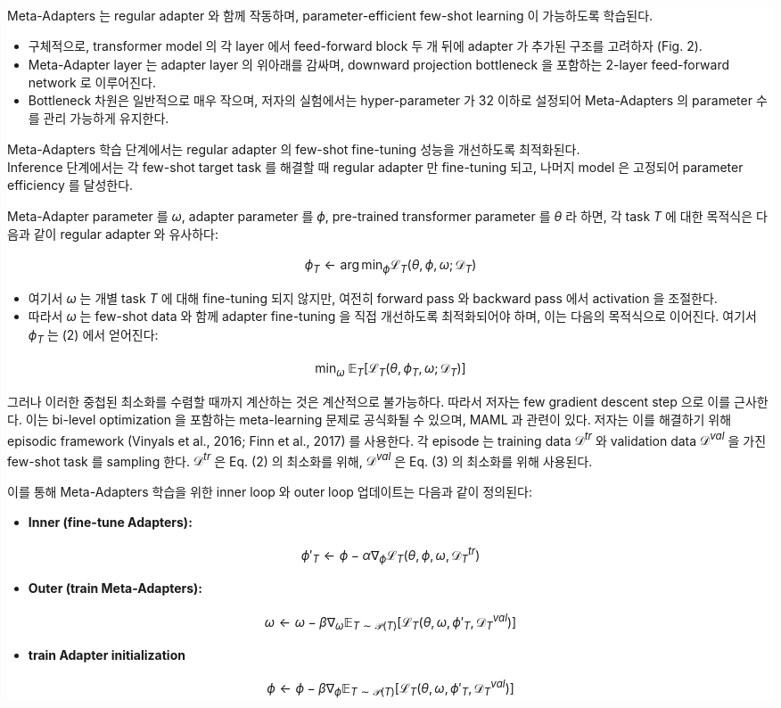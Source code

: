 Meta-Adapters 는 regular adapter 와 함께 작동하며, parameter-efficient few-shot learning 이 가능하도록 학습된다. 

* 구체적으로, transformer model 의 각 layer 에서 feed-forward block 두 개 뒤에 adapter 가 추가된 구조를 고려하자 (Fig. 2). 
* Meta-Adapter layer 는 adapter layer 의 위아래를 감싸며, downward projection bottleneck 을 포함하는 2-layer feed-forward network 로 이루어진다. 
* Bottleneck 차원은 일반적으로 매우 작으며, 저자의 실험에서는 hyper-parameter 가 32 이하로 설정되어 Meta-Adapters 의 parameter 수를 관리 가능하게 유지한다.

Meta-Adapters 학습 단계에서는 regular adapter 의 few-shot fine-tuning 성능을 개선하도록 최적화된다.  
Inference 단계에서는 각 few-shot target task 를 해결할 때 regular adapter 만 fine-tuning 되고, 나머지 model 은 고정되어 parameter efficiency 를 달성한다.

Meta-Adapter parameter 를 $\omega$, adapter parameter 를 $\phi$, pre-trained transformer parameter 를 $\theta$ 라 하면, 각 task $T$ 에 대한 목적식은 다음과 같이 regular adapter 와 유사하다:

$$
\phi_T \leftarrow \arg \min_{\phi} \mathcal{L}_T(\theta, \phi, \omega; \mathcal{D}_T) \tag{2}
$$

* 여기서 $\omega$ 는 개별 task $T$ 에 대해 fine-tuning 되지 않지만, 여전히 forward pass 와 backward pass 에서 activation 을 조절한다. 
* 따라서 $\omega$ 는 few-shot data 와 함께 adapter fine-tuning 을 직접 개선하도록 최적화되어야 하며, 이는 다음의 목적식으로 이어진다. 여기서 $\phi_T$ 는 (2) 에서 얻어진다:

$$
\min_{\omega} \; \mathbb{E}_T \big[\mathcal{L}_T(\theta, \phi_T, \omega; \mathcal{D}_T)\big] \tag{3}
$$

그러나 이러한 중첩된 최소화를 수렴할 때까지 계산하는 것은 계산적으로 불가능하다. 따라서 저자는 few gradient descent step 으로 이를 근사한다. 이는 bi-level optimization 을 포함하는 meta-learning 문제로 공식화될 수 있으며, MAML 과 관련이 있다. 저자는 이를 해결하기 위해 episodic framework (Vinyals et al., 2016; Finn et al., 2017) 를 사용한다. 각 episode 는 training data $\mathcal{D}^{tr}$ 와 validation data $\mathcal{D}^{val}$ 을 가진 few-shot task 를 sampling 한다. $\mathcal{D}^{tr}$ 은 Eq. (2) 의 최소화를 위해, $\mathcal{D}^{val}$ 은 Eq. (3) 의 최소화를 위해 사용된다.

이를 통해 Meta-Adapters 학습을 위한 inner loop 와 outer loop 업데이트는 다음과 같이 정의된다:

* **Inner (fine-tune Adapters):**

$$
\phi'_T \leftarrow \phi - \alpha \nabla_\phi \mathcal{L}_T(\theta, \phi, \omega, \mathcal{D}^{tr}_T) \tag{4}
$$

* **Outer (train Meta-Adapters):**

$$
\omega \leftarrow \omega - \beta \nabla_\omega \mathbb{E}_{T \sim \mathcal{P}(T)} \big[\mathcal{L}_T(\theta, \omega, \phi'_T, \mathcal{D}^{val}_T)\big] \tag{5}
$$

* **train Adapter initialization**

$$
\phi \leftarrow \phi - \beta \nabla_\phi \mathbb{E}_{T \sim \mathcal{P}(T)} \big[\mathcal{L}_T(\theta, \omega, \phi'_T, \mathcal{D}^{val}_T)\big]
$$
